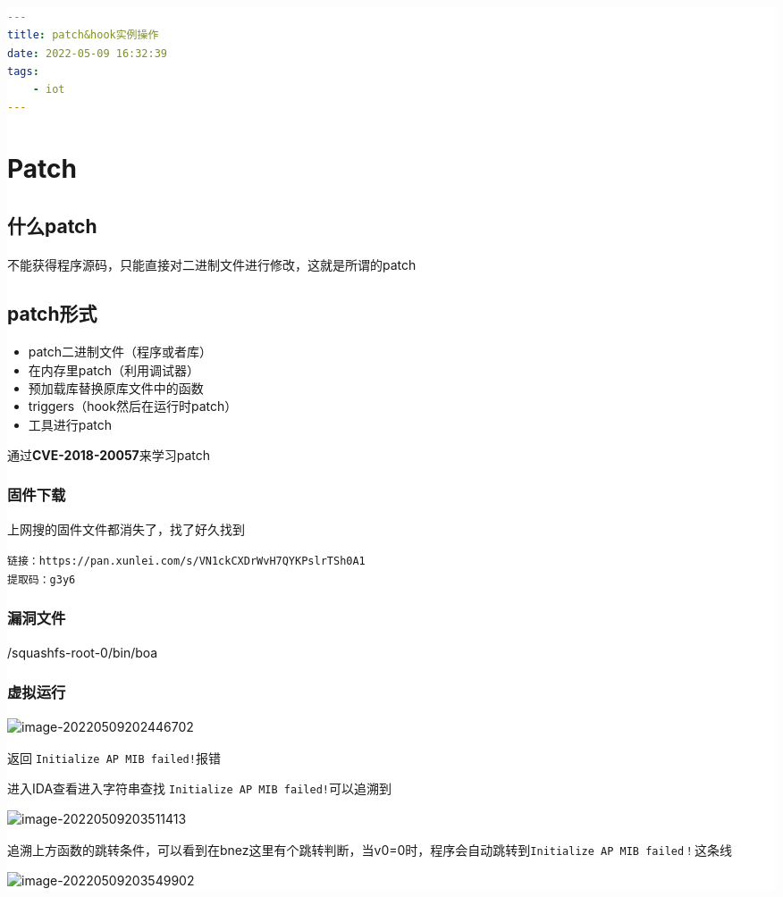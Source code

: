 ```yaml
---
title: patch&hook实例操作
date: 2022-05-09 16:32:39
tags:
    - iot
---
```




# Patch

## 什么patch

不能获得程序源码，只能直接对二进制文件进行修改，这就是所谓的patch

## patch形式

- patch二进制文件（程序或者库）
- 在内存里patch（利用调试器）
- 预加载库替换原库文件中的函数
- triggers（hook然后在运行时patch）
- 工具进行patch

通过**CVE-2018-20057**来学习patch

### 固件下载

上网搜的固件文件都消失了，找了好久找到

```
链接：https://pan.xunlei.com/s/VN1ckCXDrWvH7QYKPslrTSh0A1
提取码：g3y6
```

### 漏洞文件

/squashfs-root-0/bin/boa

### 虚拟运行

![image-20220509202446702](https://s2.loli.net/2022/05/09/vrfaM3AobwWH81i.png)

返回 `Initialize AP MIB failed!`报错

进入IDA查看进入字符串查找 `Initialize AP MIB failed!`可以追溯到

![image-20220509203511413](https://s2.loli.net/2022/05/09/UY5iRv9N7FwJlnh.png)	

追溯上方函数的跳转条件，可以看到在bnez这里有个跳转判断，当v0=0时，程序会自动跳转到`Initialize AP MIB failed！`这条线

![image-20220509203549902](https://s2.loli.net/2022/05/09/F6g4Hsu7XqhxQlz.png)
